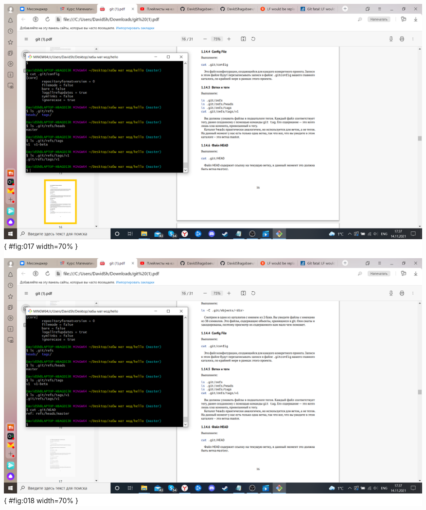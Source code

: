 ![выполнение команд](image/(17).png){ #fig:017 width=70% }

![выполнение команд](image/(18).png){ #fig:018 width=70% }
